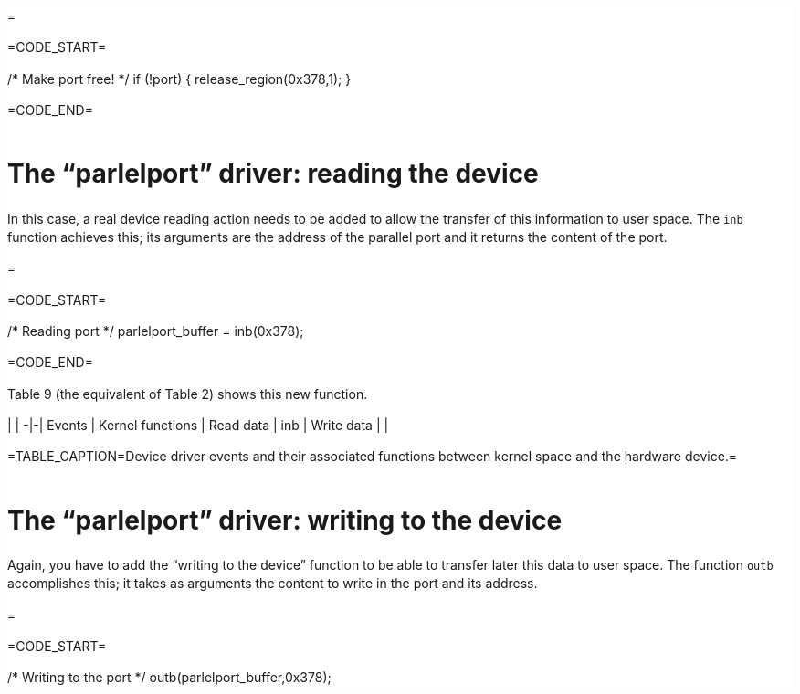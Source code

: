 _<parlelport modified exit module> =_


=CODE_START=


  /* Make port free! */ 
  if (!port) { 
    release_region(0x378,1);
  }



=CODE_END=


# The “parlelport” driver: reading the device

In this case, a real device reading action needs to be added to allow the transfer of this information to user space. The `inb` function achieves this; its arguments are the address of the parallel port and it returns the content of the port.

_<parlelport inport> =_


=CODE_START=


/* Reading port */
parlelport_buffer = inb(0x378);



=CODE_END=

Table 9 (the equivalent of Table 2) shows this new function.


 | |
-|-|
Events | Kernel functions | 
Read data | inb | 
Write data |  | 

=TABLE_CAPTION=Device driver events and their associated functions between kernel space and the hardware device.=


# The “parlelport” driver: writing to the device

Again, you have to add the “writing to the device” function to be able to transfer later this data to user space. The function `outb` accomplishes this; it takes as arguments the content to write in the port and its address.

_<parlelport outport> =_


=CODE_START=


/* Writing to the port */
outb(parlelport_buffer,0x378);

